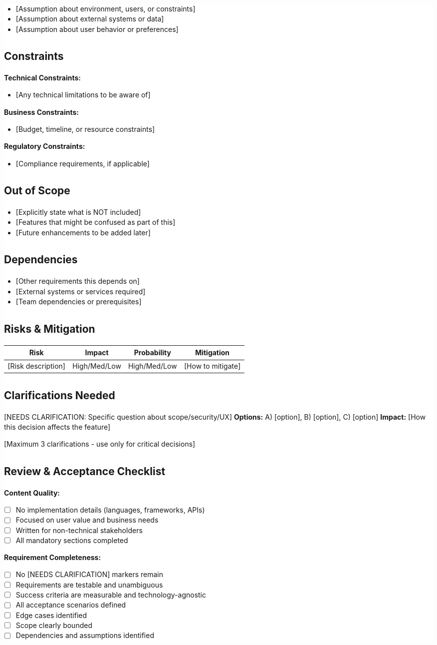 - [Assumption about environment, users, or constraints]
- [Assumption about external systems or data]
- [Assumption about user behavior or preferences]

## Constraints

**Technical Constraints:**
- [Any technical limitations to be aware of]

**Business Constraints:**
- [Budget, timeline, or resource constraints]

**Regulatory Constraints:**
- [Compliance requirements, if applicable]

## Out of Scope

- [Explicitly state what is NOT included]
- [Features that might be confused as part of this]
- [Future enhancements to be added later]

## Dependencies

- [Other requirements this depends on]
- [External systems or services required]
- [Team dependencies or prerequisites]

## Risks & Mitigation

| Risk | Impact | Probability | Mitigation |
|------|--------|-------------|------------|
| [Risk description] | High/Med/Low | High/Med/Low | [How to mitigate] |

## Clarifications Needed

[NEEDS CLARIFICATION: Specific question about scope/security/UX]
**Options:** A) [option], B) [option], C) [option]
**Impact:** [How this decision affects the feature]

[Maximum 3 clarifications - use only for critical decisions]

## Review & Acceptance Checklist

**Content Quality:**
- [ ] No implementation details (languages, frameworks, APIs)
- [ ] Focused on user value and business needs
- [ ] Written for non-technical stakeholders
- [ ] All mandatory sections completed

**Requirement Completeness:**
- [ ] No [NEEDS CLARIFICATION] markers remain
- [ ] Requirements are testable and unambiguous
- [ ] Success criteria are measurable and technology-agnostic
- [ ] All acceptance scenarios defined
- [ ] Edge cases identified
- [ ] Scope clearly bounded
- [ ] Dependencies and assumptions identified
